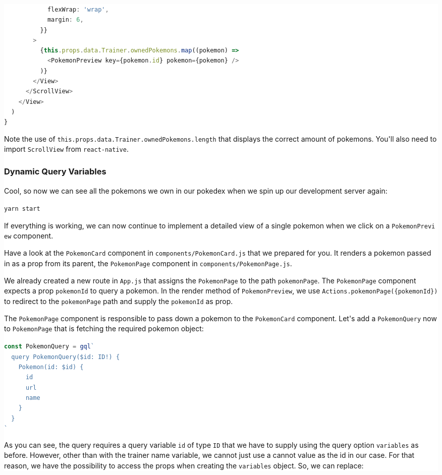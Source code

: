 ```js@components/Pokedex.js
            flexWrap: 'wrap',
            margin: 6,
          }}
        >
          {this.props.data.Trainer.ownedPokemons.map((pokemon) =>
            <PokemonPreview key={pokemon.id} pokemon={pokemon} />
          )}
        </View>
      </ScrollView>
    </View>
  )
}
```

Note the use of `this.props.data.Trainer.ownedPokemons.length` that displays the correct amount of pokemons. You'll also need to import `ScrollView` from `react-native`.

### Dynamic Query Variables

Cool, so now we can see all the pokemons we own in our pokedex when we spin up our development server again:

```sh
yarn start
```

If everything is working, we can now continue to implement a detailed view of a single pokemon when we click on a `PokemonPreview` component.

Have a look at the `PokemonCard` component in `components/PokemonCard.js` that we prepared for you. It renders a pokemon passed in as a prop from its parent, the `PokemonPage` component in `components/PokemonPage.js`.

We already created a new route in `App.js` that assigns the `PokemonPage` to the path `pokemonPage`. The `PokemonPage` component expects a prop `pokemonId` to query a pokemon. In the render method of `PokemonPreview`, we use `Actions.pokemonPage({pokemonId})` to redirect to the `pokemonPage` path and supply the `pokemonId` as prop.

The `PokemonPage` component is responsible to pass down a pokemon to the `PokemonCard` component. Let's add a `PokemonQuery` now to `PokemonPage` that is fetching the required pokemon object:

```js@components/PokemonPage.js
const PokemonQuery = gql`
  query PokemonQuery($id: ID!) {
    Pokemon(id: $id) {
      id
      url
      name
    }
  }
`
```

As you can see, the query requires a query variable `id` of type `ID` that we have to supply using the query option `variables` as before. However, other than with the trainer name variable, we cannot just use a cannot value as the id in our case. For that reason, we have the possibility to access the props when creating the `variables` object. So, we can replace:
